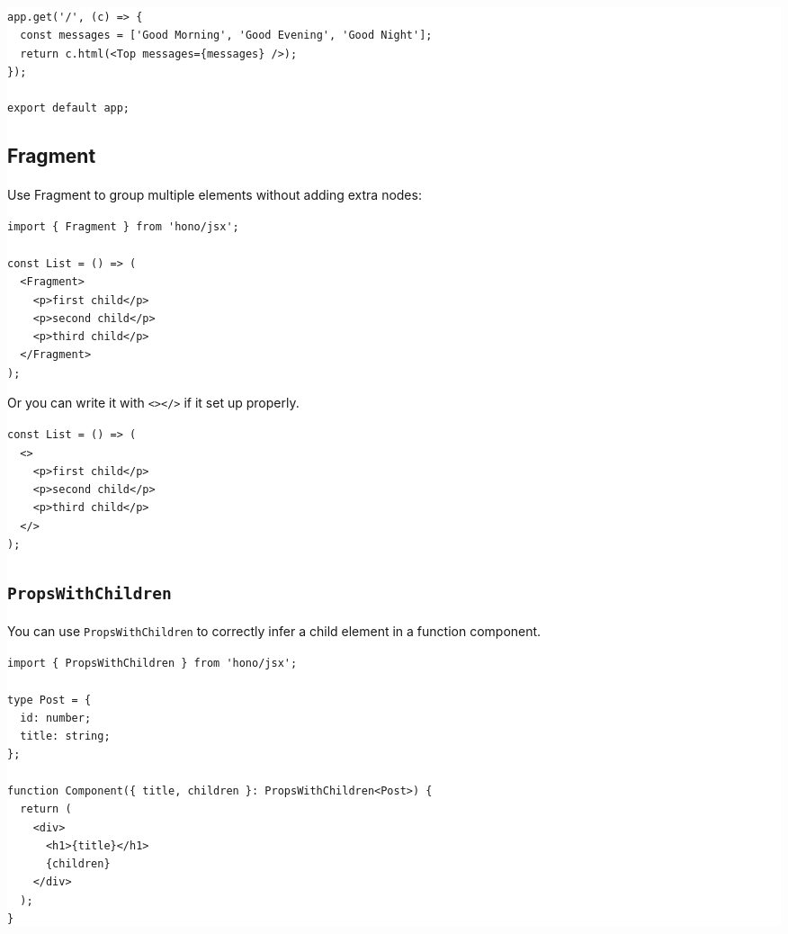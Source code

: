 ```tsx
app.get('/', (c) => {
  const messages = ['Good Morning', 'Good Evening', 'Good Night'];
  return c.html(<Top messages={messages} />);
});

export default app;
```

## Fragment

Use Fragment to group multiple elements without adding extra nodes:

```tsx
import { Fragment } from 'hono/jsx';

const List = () => (
  <Fragment>
    <p>first child</p>
    <p>second child</p>
    <p>third child</p>
  </Fragment>
);
```

Or you can write it with `<></>` if it set up properly.

```tsx
const List = () => (
  <>
    <p>first child</p>
    <p>second child</p>
    <p>third child</p>
  </>
);
```

## `PropsWithChildren`

You can use `PropsWithChildren` to correctly infer a child element in a function component.

```tsx
import { PropsWithChildren } from 'hono/jsx';

type Post = {
  id: number;
  title: string;
};

function Component({ title, children }: PropsWithChildren<Post>) {
  return (
    <div>
      <h1>{title}</h1>
      {children}
    </div>
  );
}
```


[Vitest]: https://vitest.dev/